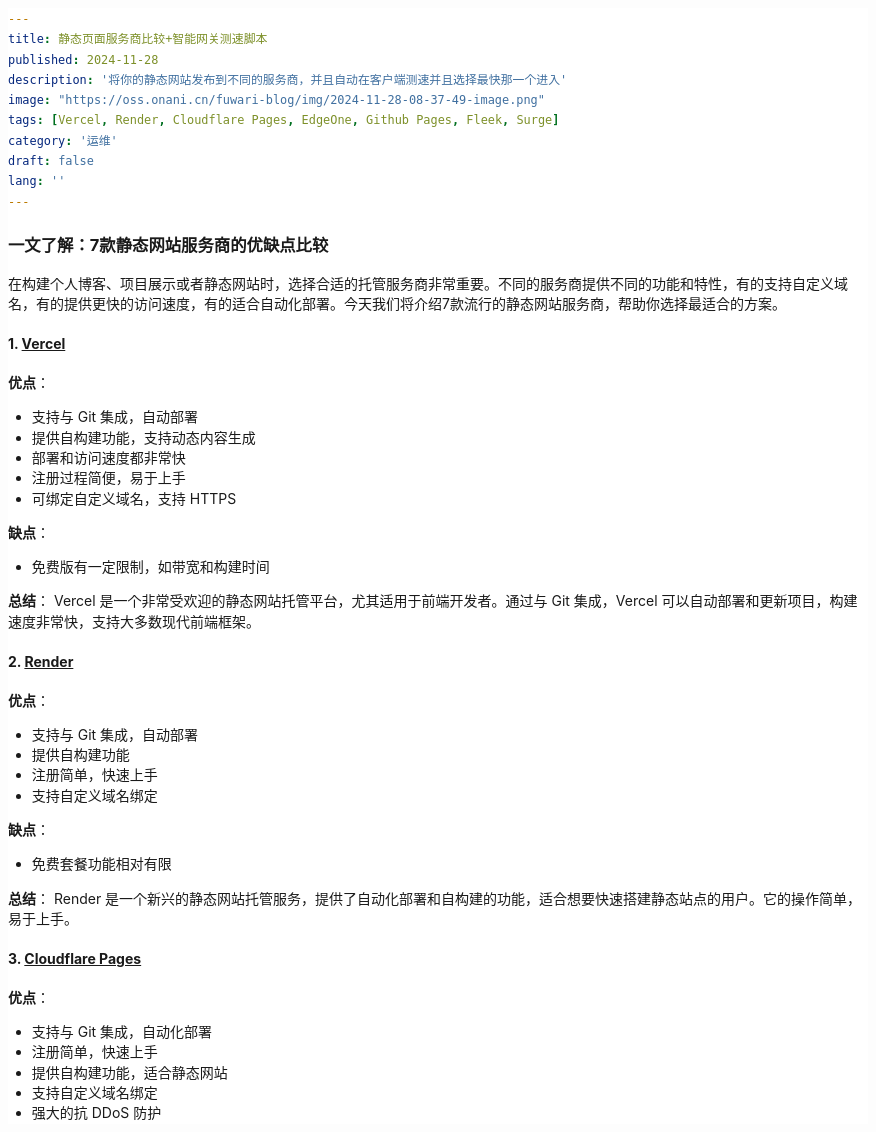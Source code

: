 ```yaml
---
title: 静态页面服务商比较+智能网关测速脚本
published: 2024-11-28
description: '将你的静态网站发布到不同的服务商，并且自动在客户端测速并且选择最快那一个进入'
image: "https://oss.onani.cn/fuwari-blog/img/2024-11-28-08-37-49-image.png"
tags: [Vercel, Render, Cloudflare Pages, EdgeOne, Github Pages, Fleek, Surge]
category: '运维'
draft: false 
lang: ''
---
```


### 一文了解：7款静态网站服务商的优缺点比较

在构建个人博客、项目展示或者静态网站时，选择合适的托管服务商非常重要。不同的服务商提供不同的功能和特性，有的支持自定义域名，有的提供更快的访问速度，有的适合自动化部署。今天我们将介绍7款流行的静态网站服务商，帮助你选择最适合的方案。

#### 1. [Vercel](https://vercel.app/)

**优点**：

- 支持与 Git 集成，自动部署
- 提供自构建功能，支持动态内容生成
- 部署和访问速度都非常快
- 注册过程简便，易于上手
- 可绑定自定义域名，支持 HTTPS

**缺点**：

- 免费版有一定限制，如带宽和构建时间

**总结**：
Vercel 是一个非常受欢迎的静态网站托管平台，尤其适用于前端开发者。通过与 Git 集成，Vercel 可以自动部署和更新项目，构建速度非常快，支持大多数现代前端框架。

#### 2. [Render](https://render.com/)

**优点**：

- 支持与 Git 集成，自动部署
- 提供自构建功能
- 注册简单，快速上手
- 支持自定义域名绑定

**缺点**：

- 免费套餐功能相对有限

**总结**：
Render 是一个新兴的静态网站托管服务，提供了自动化部署和自构建的功能，适合想要快速搭建静态站点的用户。它的操作简单，易于上手。

#### 3. [Cloudflare Pages](https://dash.cloudflare.com/)

**优点**：

- 支持与 Git 集成，自动化部署
- 注册简单，快速上手
- 提供自构建功能，适合静态网站
- 支持自定义域名绑定
- 强大的抗 DDoS 防护

